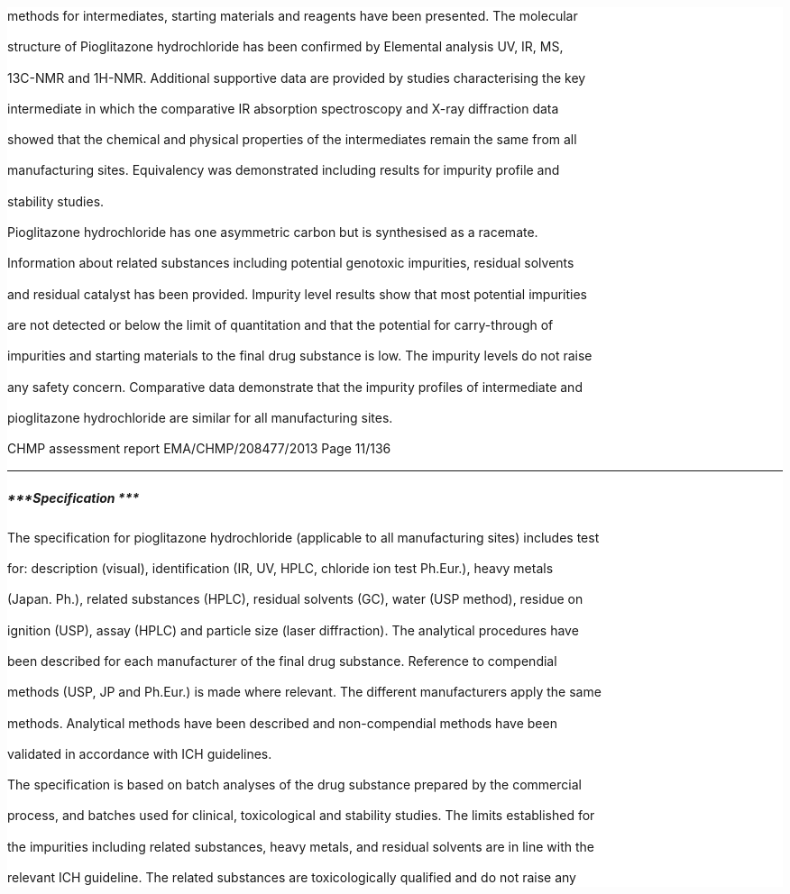 methods for intermediates, starting materials and reagents have been presented. The molecular

structure of Pioglitazone hydrochloride has been confirmed by Elemental analysis UV, IR, MS,

13C-NMR and 1H-NMR. Additional supportive data are provided by studies characterising the key

intermediate in which the comparative IR absorption spectroscopy and X-ray diffraction data

showed that the chemical and physical properties of the intermediates remain the same from all

manufacturing sites. Equivalency was demonstrated including results for impurity profile and

stability studies.

Pioglitazone hydrochloride has one asymmetric carbon but is synthesised as a racemate.

Information about related substances including potential genotoxic impurities, residual solvents

and residual catalyst has been provided. Impurity level results show that most potential impurities

are not detected or below the limit of quantitation and that the potential for carry-through of

impurities and starting materials to the final drug substance is low. The impurity levels do not raise

any safety concern. Comparative data demonstrate that the impurity profiles of intermediate and

pioglitazone hydrochloride are similar for all manufacturing sites.

CHMP assessment report
EMA/CHMP/208477/2013 Page 11/136


-----

##### ***Specification ***

The specification for pioglitazone hydrochloride (applicable to all manufacturing sites) includes test

for: description (visual), identification (IR, UV, HPLC, chloride ion test Ph.Eur.), heavy metals

(Japan. Ph.), related substances (HPLC), residual solvents (GC), water (USP method), residue on

ignition (USP), assay (HPLC) and particle size (laser diffraction). The analytical procedures have

been described for each manufacturer of the final drug substance. Reference to compendial

methods (USP, JP and Ph.Eur.) is made where relevant. The different manufacturers apply the same

methods. Analytical methods have been described and non-compendial methods have been

validated in accordance with ICH guidelines.

The specification is based on batch analyses of the drug substance prepared by the commercial

process, and batches used for clinical, toxicological and stability studies. The limits established for

the impurities including related substances, heavy metals, and residual solvents are in line with the

relevant ICH guideline. The related substances are toxicologically qualified and do not raise any
